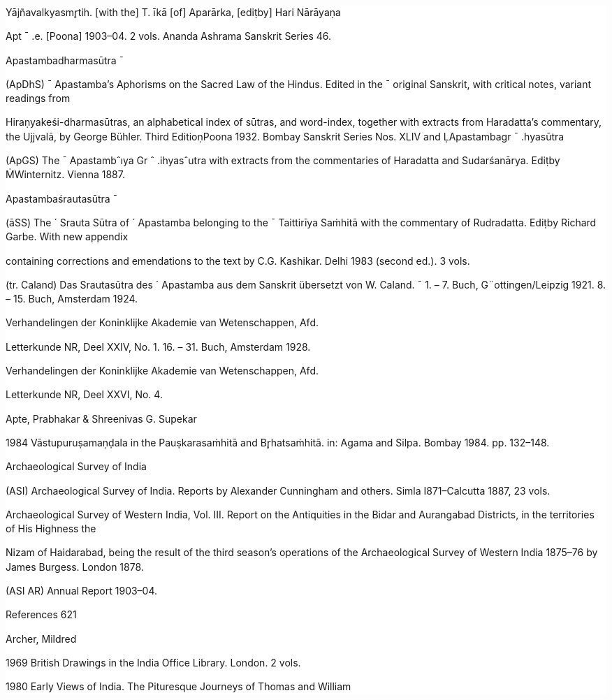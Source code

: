 Yājñavalkyasmr̥tih. [with the] T. īkā [of] Aparārka, [ediṭby] Hari Nārāyaṇa 

Apt ¯ .e. [Poona] 1903–04. 2 vols. Ananda Ashrama Sanskrit Series 46. 

Apastambadharmasūtra ¯ 

(ApDhS) ¯ Apastamba’s Aphorisms on the Sacred Law of the Hindus. Edited in the ¯ original Sanskrit, with critical notes, variant readings from 

Hiraṇyakeśi-dharmasūtras, an alphabetical index of sūtras, and word-index, together with extracts from Haradatta’s commentary, the Ujjvalā, by George Bühler. Third EditioṇPoona 1932. Bombay Sanskrit Series Nos. XLIV and ḶApastambagr ¯ .hyasūtra 

(ApGS) The ¯ Apastambˆıya Gr ˆ .ihyasˆutra with extracts from the commentaries of Haradatta and Sudarśanārya. Ediṭby ṀWinternitz. Vienna 1887. 

Apastambaśrautasūtra ¯ 

(āSS) The ´ Srauta Sūtra of ´ Apastamba belonging to the ¯ Taittirīya Saṁhitā with the commentary of Rudradatta. Ediṭby Richard Garbe. With new appendix 

containing corrections and emendations to the text by C.G. Kashikar. Delhi 1983 (second ed.). 3 vols. 

(tr. Caland) Das Srautasūtra des ´ Apastamba aus dem Sanskrit übersetzt von W. Caland. ¯ 1. – 7. Buch, G¨ottingen/Leipzig 1921. 8. – 15. Buch, Amsterdam 1924. 

Verhandelingen der Koninklijke Akademie van Wetenschappen, Afd. 

Letterkunde NR, Deel XXIV, No. 1. 16. – 31. Buch, Amsterdam 1928. 

Verhandelingen der Koninklijke Akademie van Wetenschappen, Afd. 

Letterkunde NR, Deel XXVI, No. 4. 

Apte, Prabhakar & Shreenivas G. Supekar 

1984 Vāstupuruṣamaṇḍala in the Pauṣkarasaṁhitā and Br̥hatsaṁhitā. in: Agama and Silpa. Bombay 1984. pp. 132–148. 

Archaeological Survey of India 

(ASI) Archaeological Survey of India. Reports by Alexander Cunningham and others. Simla I871–Calcutta 1887, 23 vols. 

Archaeological Survey of Western India, Vol. III. Report on the Antiquities in the Bidar and Aurangabad Districts, in the territories of His Highness the 

Nizam of Haidarabad, being the result of the third season’s operations of the Archaeological Survey of Western India 1875–76 by James Burgess. London 1878. 

(ASI AR) Annual Report 1903–04. 





References 621 

Archer, Mildred 

1969 British Drawings in the India Office Library. London. 2 vols. 

1980 Early Views of India. The Pituresque Journeys of Thomas and William 
